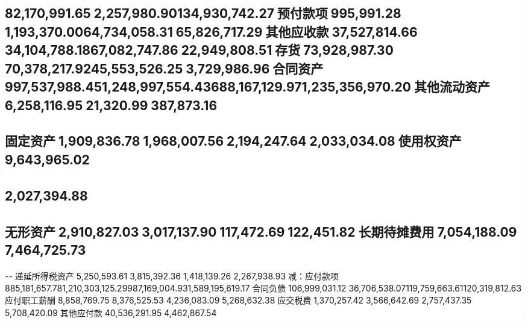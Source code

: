 82,170,991.65
2,257,980.90134,930,742.27
预付款项
995,991.28
1,193,370.0064,734,058.31
65,826,717.29
其他应收款
37,527,814.66
34,104,788.1867,082,747.86
22,949,808.51
存货
73,928,987.30
70,378,217.9245,553,526.25
3,729,986.96
合同资产
997,537,988.451,248,997,554.43688,167,129.971,235,356,970.20
其他流动资产
6,258,116.95
21,320.99
387,873.16
-
固定资产
1,909,836.78
1,968,007.56
2,194,247.64
2,033,034.08
使用权资产
9,643,965.02
-
2,027,394.88
-
无形资产
2,910,827.03
3,017,137.90
117,472.69
122,451.82
长期待摊费用
7,054,188.09
7,464,725.73
-
--
递延所得税资产
5,250,593.61
3,815,392.36
1,418,139.26
2,267,938.93
减：应付款项
885,181,657.781,210,303,125.29987,169,004.931,589,195,619.17
合同负债
106,999,031.12
36,706,538.07119,759,663.61120,319,812.63
应付职工薪酬
8,858,769.75
8,376,525.53
4,236,083.09
5,268,632.38
应交税费
1,370,257.42
3,566,642.69
2,757,437.35
5,708,420.09
其他应付款
40,536,291.95
4,462,867.54